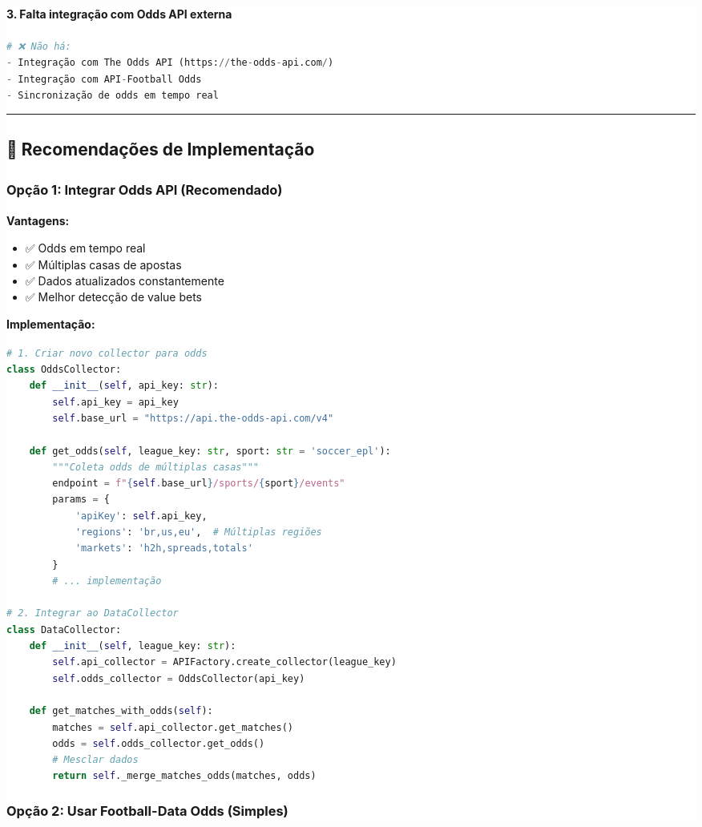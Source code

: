 #### 3. **Falta integração com Odds API externa**
```python
# ❌ Não há:
- Integração com The Odds API (https://the-odds-api.com/)
- Integração com API-Football Odds
- Sincronização de odds em tempo real
```

---

## 🎯 Recomendações de Implementação

### Opção 1: Integrar Odds API (Recomendado)

**Vantagens:**
- ✅ Odds em tempo real
- ✅ Múltiplas casas de apostas
- ✅ Dados atualizados constantemente
- ✅ Melhor detecção de value bets

**Implementação:**

```python
# 1. Criar novo collector para odds
class OddsCollector:
    def __init__(self, api_key: str):
        self.api_key = api_key
        self.base_url = "https://api.the-odds-api.com/v4"
    
    def get_odds(self, league_key: str, sport: str = 'soccer_epl'):
        """Coleta odds de múltiplas casas"""
        endpoint = f"{self.base_url}/sports/{sport}/events"
        params = {
            'apiKey': self.api_key,
            'regions': 'br,us,eu',  # Múltiplas regiões
            'markets': 'h2h,spreads,totals'
        }
        # ... implementação

# 2. Integrar ao DataCollector
class DataCollector:
    def __init__(self, league_key: str):
        self.api_collector = APIFactory.create_collector(league_key)
        self.odds_collector = OddsCollector(api_key)
    
    def get_matches_with_odds(self):
        matches = self.api_collector.get_matches()
        odds = self.odds_collector.get_odds()
        # Mesclar dados
        return self._merge_matches_odds(matches, odds)
```

### Opção 2: Usar Football-Data Odds (Simples)
